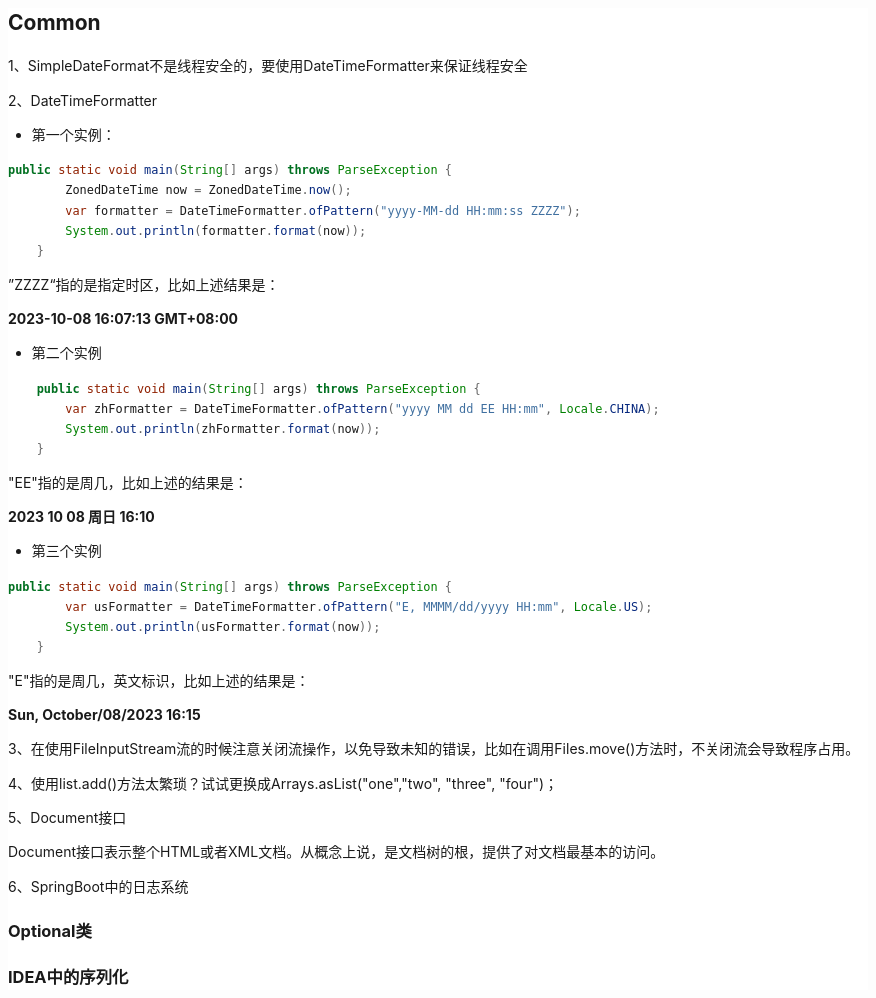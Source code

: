 ## Common

1、SimpleDateFormat不是线程安全的，要使用DateTimeFormatter来保证线程安全

2、DateTimeFormatter

- 第一个实例：

```java
public static void main(String[] args) throws ParseException {
        ZonedDateTime now = ZonedDateTime.now();
        var formatter = DateTimeFormatter.ofPattern("yyyy-MM-dd HH:mm:ss ZZZZ");
        System.out.println(formatter.format(now));
    }
```

”ZZZZ“指的是指定时区，比如上述结果是：

**2023-10-08 16:07:13 GMT+08:00**

- 第二个实例

```java
    public static void main(String[] args) throws ParseException {
        var zhFormatter = DateTimeFormatter.ofPattern("yyyy MM dd EE HH:mm", Locale.CHINA);
        System.out.println(zhFormatter.format(now));
    }
```

"EE"指的是周几，比如上述的结果是：

**2023 10 08 周日 16:10**

- 第三个实例

```java
public static void main(String[] args) throws ParseException {
        var usFormatter = DateTimeFormatter.ofPattern("E, MMMM/dd/yyyy HH:mm", Locale.US);
        System.out.println(usFormatter.format(now));
    }
```

"E"指的是周几，英文标识，比如上述的结果是：

**Sun, October/08/2023 16:15**

3、在使用FileInputStream流的时候注意关闭流操作，以免导致未知的错误，比如在调用Files.move()方法时，不关闭流会导致程序占用。

4、使用list.add()方法太繁琐？试试更换成Arrays.asList("one","two", "three", "four")；

5、Document接口

Document接口表示整个HTML或者XML文档。从概念上说，是文档树的根，提供了对文档最基本的访问。

6、SpringBoot中的日志系统

### Optional类



### IDEA中的序列化
